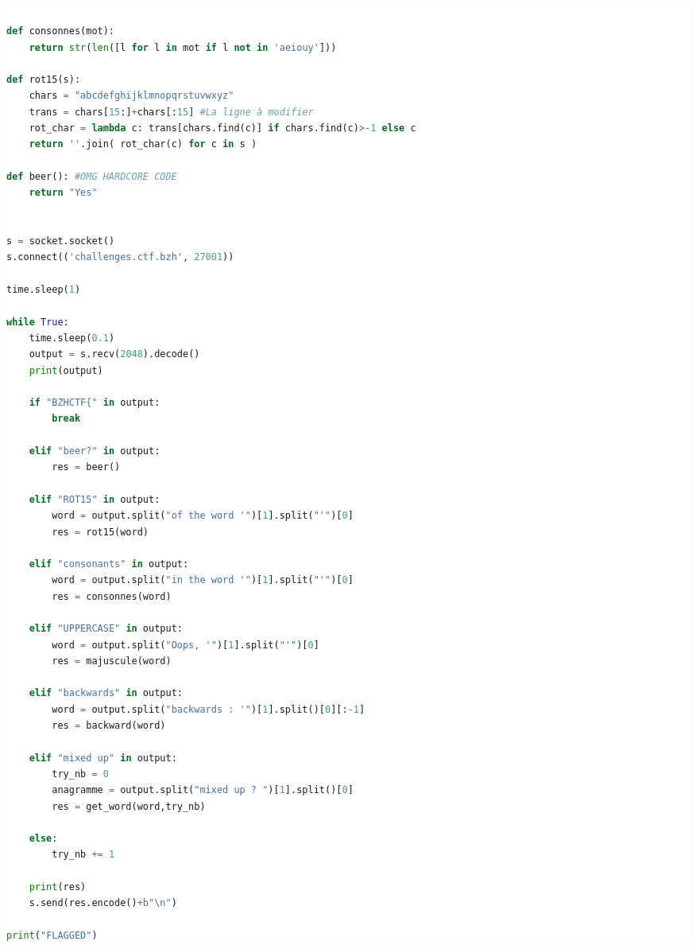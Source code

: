 ```python

def consonnes(mot):
    return str(len([l for l in mot if l not in 'aeiouy']))

def rot15(s):
    chars = "abcdefghijklmnopqrstuvwxyz"
    trans = chars[15:]+chars[:15] #La ligne à modifier
    rot_char = lambda c: trans[chars.find(c)] if chars.find(c)>-1 else c
    return ''.join( rot_char(c) for c in s )

def beer(): #OMG HARDCORE CODE
    return "Yes"


s = socket.socket()
s.connect(('challenges.ctf.bzh', 27001))

time.sleep(1)

while True:
    time.sleep(0.1)
    output = s.recv(2048).decode()
    print(output)

    if "BZHCTF{" in output:
        break

    elif "beer?" in output:
        res = beer()

    elif "ROT15" in output:
        word = output.split("of the word '")[1].split("'")[0]
        res = rot15(word)

    elif "consonants" in output:
        word = output.split("in the word '")[1].split("'")[0]
        res = consonnes(word)

    elif "UPPERCASE" in output:
        word = output.split("Oops, '")[1].split("'")[0]
        res = majuscule(word)

    elif "backwards" in output:
        word = output.split("backwards : '")[1].split()[0][:-1]
        res = backward(word)

    elif "mixed up" in output:
        try_nb = 0
        anagramme = output.split("mixed up ? ")[1].split()[0]
        res = get_word(word,try_nb)

    else:
        try_nb += 1

    print(res)
    s.send(res.encode()+b"\n")

print("FLAGGED")
```
